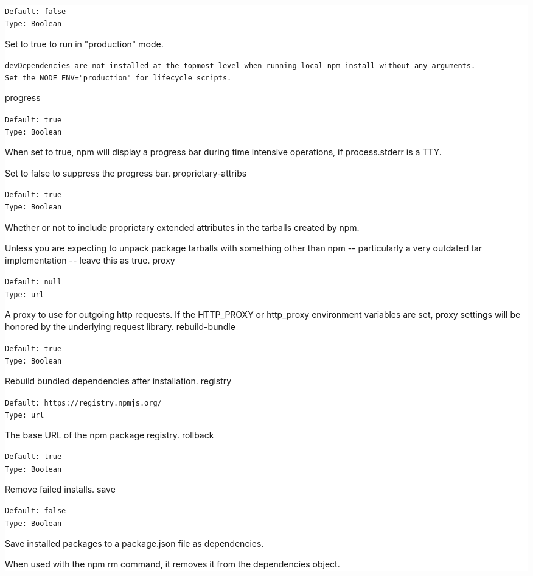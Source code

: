     Default: false
    Type: Boolean

Set to true to run in "production" mode.

    devDependencies are not installed at the topmost level when running local npm install without any arguments.
    Set the NODE_ENV="production" for lifecycle scripts.

progress

    Default: true
    Type: Boolean

When set to true, npm will display a progress bar during time intensive operations, if process.stderr is a TTY.

Set to false to suppress the progress bar.
proprietary-attribs

    Default: true
    Type: Boolean

Whether or not to include proprietary extended attributes in the tarballs created by npm.

Unless you are expecting to unpack package tarballs with something other than npm -- particularly a very outdated tar implementation -- leave this as true.
proxy

    Default: null
    Type: url

A proxy to use for outgoing http requests. If the HTTP_PROXY or http_proxy environment variables are set, proxy settings will be honored by the underlying request library.
rebuild-bundle

    Default: true
    Type: Boolean

Rebuild bundled dependencies after installation.
registry

    Default: https://registry.npmjs.org/
    Type: url

The base URL of the npm package registry.
rollback

    Default: true
    Type: Boolean

Remove failed installs.
save

    Default: false
    Type: Boolean

Save installed packages to a package.json file as dependencies.

When used with the npm rm command, it removes it from the dependencies object.
